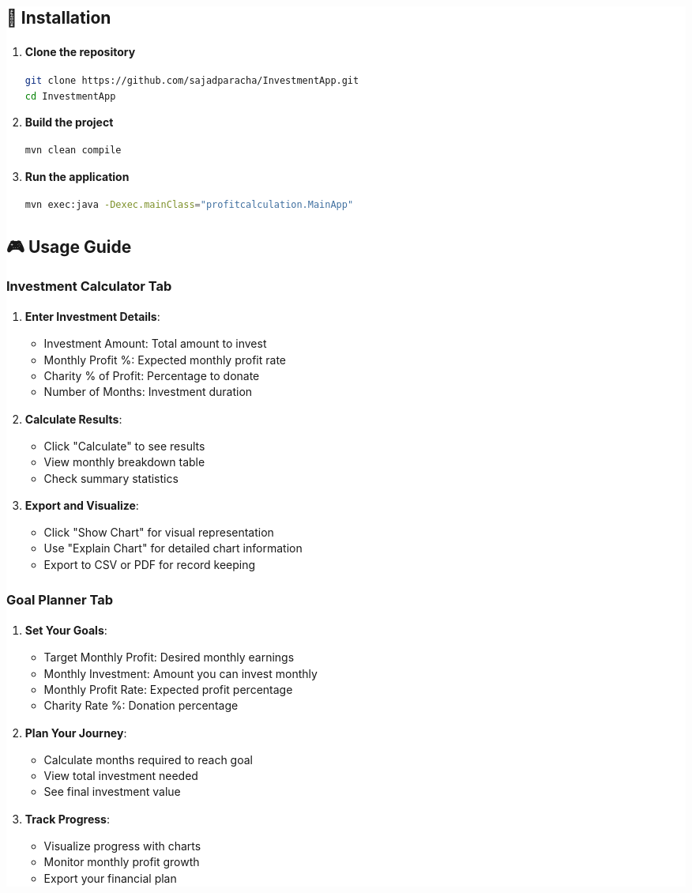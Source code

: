 ## 🔧 Installation

1. **Clone the repository**
   ```bash
   git clone https://github.com/sajadparacha/InvestmentApp.git
   cd InvestmentApp
   ```

2. **Build the project**
   ```bash
   mvn clean compile
   ```

3. **Run the application**
   ```bash
   mvn exec:java -Dexec.mainClass="profitcalculation.MainApp"
   ```

## 🎮 Usage Guide

### Investment Calculator Tab

1. **Enter Investment Details**:
   - Investment Amount: Total amount to invest
   - Monthly Profit %: Expected monthly profit rate
   - Charity % of Profit: Percentage to donate
   - Number of Months: Investment duration

2. **Calculate Results**:
   - Click "Calculate" to see results
   - View monthly breakdown table
   - Check summary statistics

3. **Export and Visualize**:
   - Click "Show Chart" for visual representation
   - Use "Explain Chart" for detailed chart information
   - Export to CSV or PDF for record keeping

### Goal Planner Tab

1. **Set Your Goals**:
   - Target Monthly Profit: Desired monthly earnings
   - Monthly Investment: Amount you can invest monthly
   - Monthly Profit Rate: Expected profit percentage
   - Charity Rate %: Donation percentage

2. **Plan Your Journey**:
   - Calculate months required to reach goal
   - View total investment needed
   - See final investment value

3. **Track Progress**:
   - Visualize progress with charts
   - Monitor monthly profit growth
   - Export your financial plan

